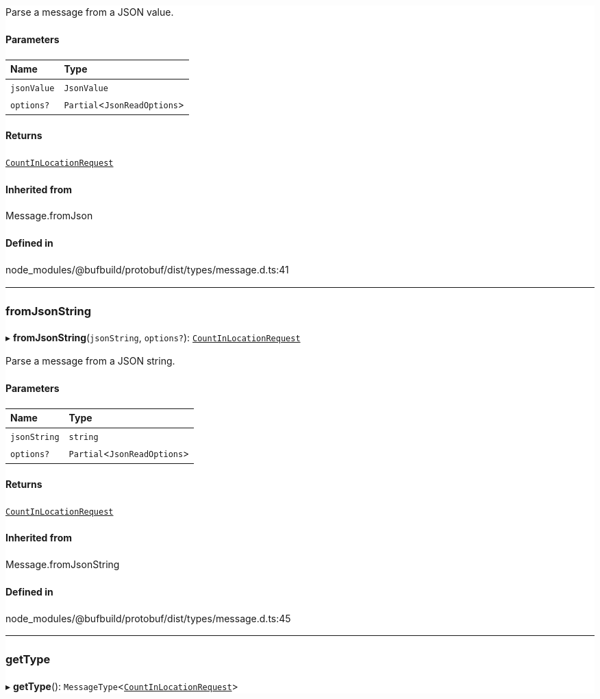 Parse a message from a JSON value.

#### Parameters

| Name | Type |
| :------ | :------ |
| `jsonValue` | `JsonValue` |
| `options?` | `Partial`<`JsonReadOptions`\> |

#### Returns

[`CountInLocationRequest`](CountInLocationRequest.md)

#### Inherited from

Message.fromJson

#### Defined in

node_modules/@bufbuild/protobuf/dist/types/message.d.ts:41

___

### fromJsonString

▸ **fromJsonString**(`jsonString`, `options?`): [`CountInLocationRequest`](CountInLocationRequest.md)

Parse a message from a JSON string.

#### Parameters

| Name | Type |
| :------ | :------ |
| `jsonString` | `string` |
| `options?` | `Partial`<`JsonReadOptions`\> |

#### Returns

[`CountInLocationRequest`](CountInLocationRequest.md)

#### Inherited from

Message.fromJsonString

#### Defined in

node_modules/@bufbuild/protobuf/dist/types/message.d.ts:45

___

### getType

▸ **getType**(): `MessageType`<[`CountInLocationRequest`](CountInLocationRequest.md)\>
